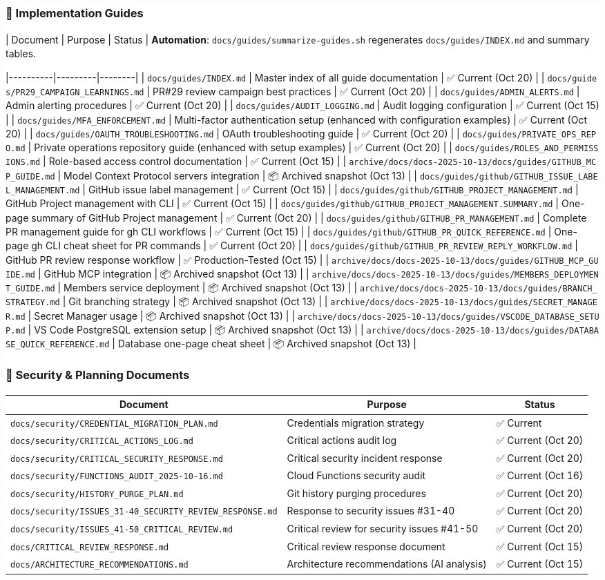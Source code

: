 ### 📖 Implementation Guides
| Document | Purpose | Status |
**Automation**: `docs/guides/summarize-guides.sh` regenerates `docs/guides/INDEX.md` and summary tables.

|----------|---------|--------|
| `docs/guides/INDEX.md` | Master index of all guide documentation | ✅ Current (Oct 20) |
| `docs/guides/PR29_CAMPAIGN_LEARNINGS.md` | PR#29 review campaign best practices | ✅ Current (Oct 20) |
| `docs/guides/ADMIN_ALERTS.md` | Admin alerting procedures | ✅ Current (Oct 20) |
| `docs/guides/AUDIT_LOGGING.md` | Audit logging configuration | ✅ Current (Oct 15) |
| `docs/guides/MFA_ENFORCEMENT.md` | Multi-factor authentication setup (enhanced with configuration examples) | ✅ Current (Oct 20) |
| `docs/guides/OAUTH_TROUBLESHOOTING.md` | OAuth troubleshooting guide | ✅ Current (Oct 20) |
| `docs/guides/PRIVATE_OPS_REPO.md` | Private operations repository guide (enhanced with setup examples) | ✅ Current (Oct 20) |
| `docs/guides/ROLES_AND_PERMISSIONS.md` | Role-based access control documentation | ✅ Current (Oct 15) |
| `archive/docs/docs-2025-10-13/docs/guides/GITHUB_MCP_GUIDE.md` | Model Context Protocol servers integration | 📦 Archived snapshot (Oct 13) |
| `docs/guides/github/GITHUB_ISSUE_LABEL_MANAGEMENT.md` | GitHub issue label management | ✅ Current (Oct 15) |
| `docs/guides/github/GITHUB_PROJECT_MANAGEMENT.md` | GitHub Project management with CLI | ✅ Current (Oct 15) |
| `docs/guides/github/GITHUB_PROJECT_MANAGEMENT.SUMMARY.md` | One-page summary of GitHub Project management | ✅ Current (Oct 20) |
| `docs/guides/github/GITHUB_PR_MANAGEMENT.md` | Complete PR management guide for gh CLI workflows | ✅ Current (Oct 15) |
| `docs/guides/github/GITHUB_PR_QUICK_REFERENCE.md` | One-page gh CLI cheat sheet for PR commands | ✅ Current (Oct 20) |
| `docs/guides/github/GITHUB_PR_REVIEW_REPLY_WORKFLOW.md` | GitHub PR review response workflow | ✅ Production-Tested (Oct 15) |
| `archive/docs/docs-2025-10-13/docs/guides/GITHUB_MCP_GUIDE.md` | GitHub MCP integration | 📦 Archived snapshot (Oct 13) |
| `archive/docs/docs-2025-10-13/docs/guides/MEMBERS_DEPLOYMENT_GUIDE.md` | Members service deployment | 📦 Archived snapshot (Oct 13) |
| `archive/docs/docs-2025-10-13/docs/guides/BRANCH_STRATEGY.md` | Git branching strategy | 📦 Archived snapshot (Oct 13) |
| `archive/docs/docs-2025-10-13/docs/guides/SECRET_MANAGER.md` | Secret Manager usage | 📦 Archived snapshot (Oct 13) |
| `archive/docs/docs-2025-10-13/docs/guides/VSCODE_DATABASE_SETUP.md` | VS Code PostgreSQL extension setup | 📦 Archived snapshot (Oct 13) |
| `archive/docs/docs-2025-10-13/docs/guides/DATABASE_QUICK_REFERENCE.md` | Database one-page cheat sheet | 📦 Archived snapshot (Oct 13) |

### 📝 Security & Planning Documents

| Document | Purpose | Status |
|----------|---------|--------|
| `docs/security/CREDENTIAL_MIGRATION_PLAN.md` | Credentials migration strategy | ✅ Current |
| `docs/security/CRITICAL_ACTIONS_LOG.md` | Critical actions audit log | ✅ Current (Oct 20) |
| `docs/security/CRITICAL_SECURITY_RESPONSE.md` | Critical security incident response | ✅ Current (Oct 20) |
| `docs/security/FUNCTIONS_AUDIT_2025-10-16.md` | Cloud Functions security audit | ✅ Current (Oct 16) |
| `docs/security/HISTORY_PURGE_PLAN.md` | Git history purging procedures | ✅ Current (Oct 20) |
| `docs/security/ISSUES_31-40_SECURITY_REVIEW_RESPONSE.md` | Response to security issues #31-40 | ✅ Current (Oct 20) |
| `docs/security/ISSUES_41-50_CRITICAL_REVIEW.md` | Critical review for security issues #41-50 | ✅ Current (Oct 20) |
| `docs/CRITICAL_REVIEW_RESPONSE.md` | Critical review response document | ✅ Current (Oct 15) |
| `docs/ARCHITECTURE_RECOMMENDATIONS.md` | Architecture recommendations (AI analysis) | ✅ Current (Oct 15) |

